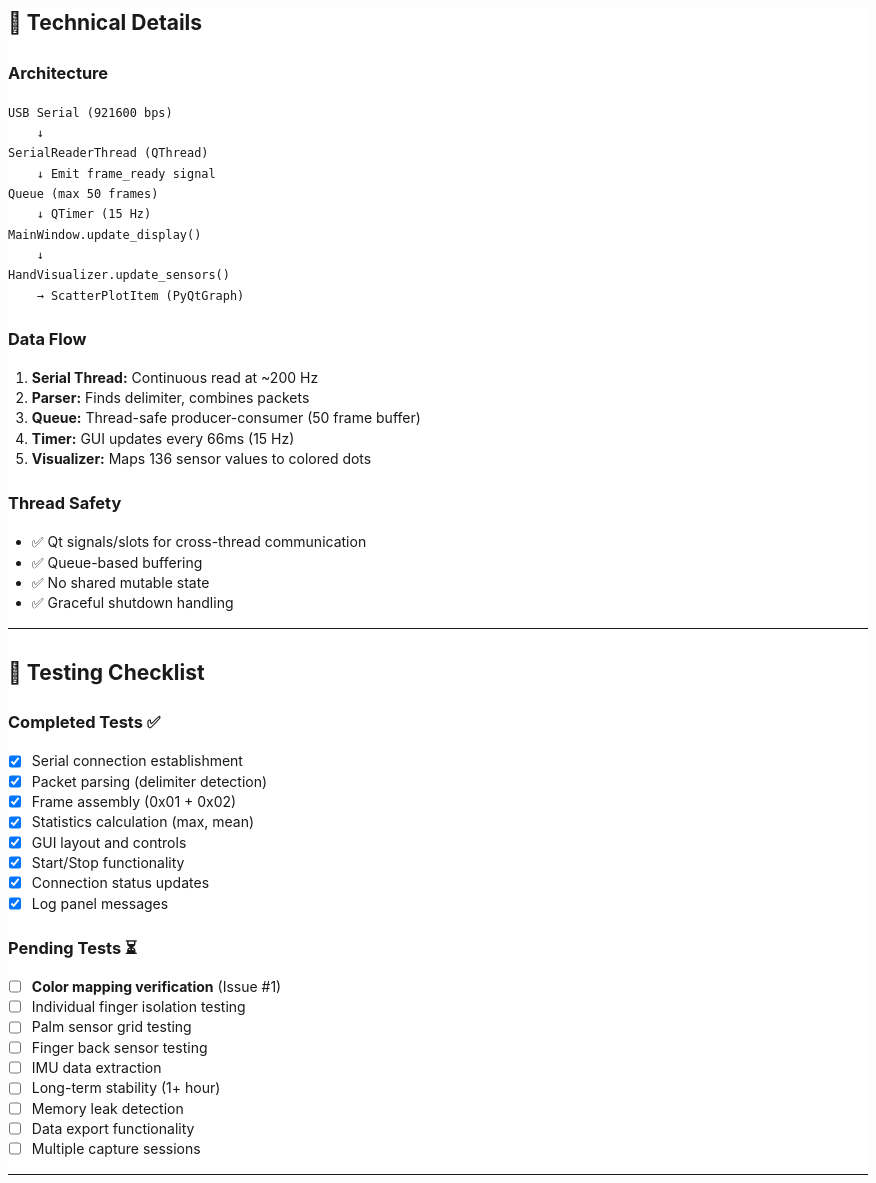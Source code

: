 
## 🔧 **Technical Details**

### Architecture
```
USB Serial (921600 bps)
    ↓
SerialReaderThread (QThread)
    ↓ Emit frame_ready signal
Queue (max 50 frames)
    ↓ QTimer (15 Hz)
MainWindow.update_display()
    ↓
HandVisualizer.update_sensors()
    → ScatterPlotItem (PyQtGraph)
```

### Data Flow
1. **Serial Thread:** Continuous read at ~200 Hz
2. **Parser:** Finds delimiter, combines packets
3. **Queue:** Thread-safe producer-consumer (50 frame buffer)
4. **Timer:** GUI updates every 66ms (15 Hz)
5. **Visualizer:** Maps 136 sensor values to colored dots

### Thread Safety
- ✅ Qt signals/slots for cross-thread communication
- ✅ Queue-based buffering
- ✅ No shared mutable state
- ✅ Graceful shutdown handling

---

## 📝 **Testing Checklist**

### Completed Tests ✅
- [x] Serial connection establishment
- [x] Packet parsing (delimiter detection)
- [x] Frame assembly (0x01 + 0x02)
- [x] Statistics calculation (max, mean)
- [x] GUI layout and controls
- [x] Start/Stop functionality
- [x] Connection status updates
- [x] Log panel messages

### Pending Tests ⏳
- [ ] **Color mapping verification** (Issue #1)
- [ ] Individual finger isolation testing
- [ ] Palm sensor grid testing
- [ ] Finger back sensor testing
- [ ] IMU data extraction
- [ ] Long-term stability (1+ hour)
- [ ] Memory leak detection
- [ ] Data export functionality
- [ ] Multiple capture sessions

---